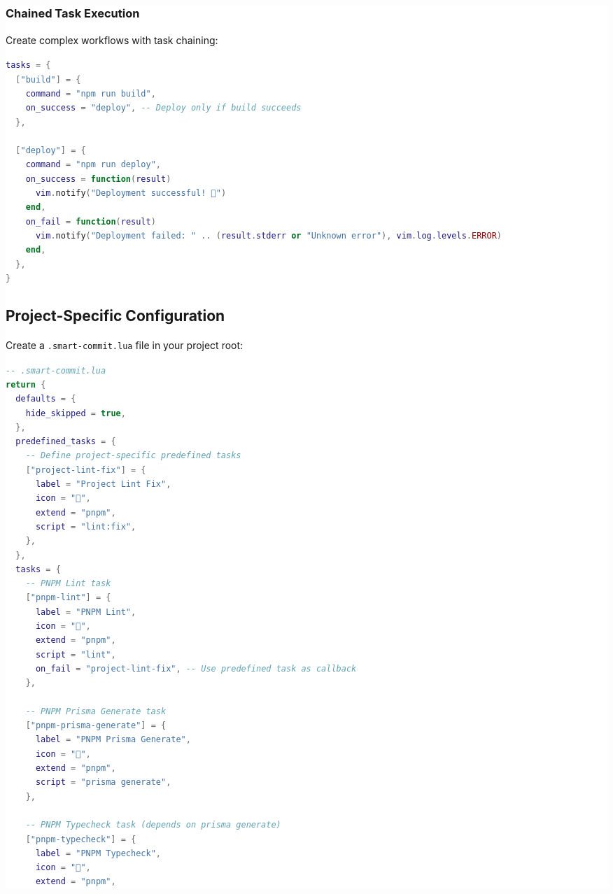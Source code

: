 ### Chained Task Execution

Create complex workflows with task chaining:

```lua
tasks = {
  ["build"] = {
    command = "npm run build",
    on_success = "deploy", -- Deploy only if build succeeds
  },
  
  ["deploy"] = {
    command = "npm run deploy",
    on_success = function(result)
      vim.notify("Deployment successful! 🚀")
    end,
    on_fail = function(result)
      vim.notify("Deployment failed: " .. (result.stderr or "Unknown error"), vim.log.levels.ERROR)
    end,
  },
}
```

## Project-Specific Configuration

Create a `.smart-commit.lua` file in your project root:

```lua
-- .smart-commit.lua
return {
  defaults = {
    hide_skipped = true,
  },
  predefined_tasks = {
    -- Define project-specific predefined tasks
    ["project-lint-fix"] = {
      label = "Project Lint Fix",
      icon = "󰉁",
      extend = "pnpm",
      script = "lint:fix",
    },
  },
  tasks = {
    -- PNPM Lint task
    ["pnpm-lint"] = {
      label = "PNPM Lint",
      icon = "󰉁",
      extend = "pnpm",
      script = "lint",
      on_fail = "project-lint-fix", -- Use predefined task as callback
    },

    -- PNPM Prisma Generate task
    ["pnpm-prisma-generate"] = {
      label = "PNPM Prisma Generate",
      icon = "󰆼",
      extend = "pnpm",
      script = "prisma generate",
    },

    -- PNPM Typecheck task (depends on prisma generate)
    ["pnpm-typecheck"] = {
      label = "PNPM Typecheck",
      icon = "󰯱",
      extend = "pnpm",
```